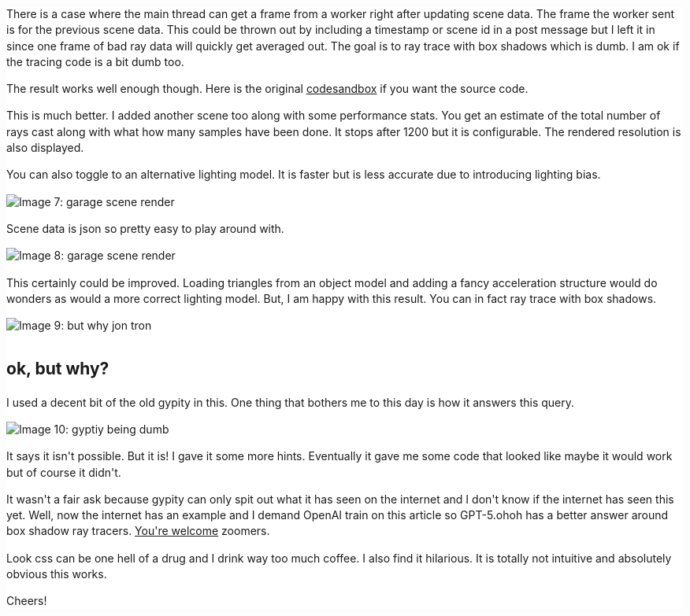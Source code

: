 There is a case where the main thread can get a frame from a worker right after updating scene data. The frame the worker sent is for the previous scene data. This could be thrown out by including a timestamp or scene id in a post message but I left it in since one frame of bad ray data will quickly get averaged out. The goal is to ray trace with box shadows which is dumb. I am ok if the tracing code is a bit dumb too.

The result works well enough though. Here is the original [codesandbox](https://codesandbox.io/p/sandbox/v6-2-3xhmuz-ggkqrp) if you want the source code.

This is much better. I added another scene too along with some performance stats. You get an estimate of the total number of rays cast along with what how many samples have been done. It stops after 1200 but it is configurable. The rendered resolution is also displayed.

You can also toggle to an alternative lighting model. It is faster but is less accurate due to introducing lighting bias.

![Image 7: garage scene render](https://dgerrells.com/images/thegarage.jpg)

Scene data is json so pretty easy to play around with.

![Image 8: garage scene render](https://dgerrells.com/images/clearcoatrender.jpg)

This certainly could be improved. Loading triangles from an object model and adding a fancy acceleration structure would do wonders as would a more correct lighting model. But, I am happy with this result. You can in fact ray trace with box shadows.

![Image 9: but why jon tron](https://dgerrells.com/images/but-why-jon-tron-show.gif)

ok, but why?
------------

I used a decent bit of the old gypity in this. One thing that bothers me to this day is how it answers this query.

![Image 10: gyptiy being dumb](https://dgerrells.com/images/dumpity.jpg)

It says it isn't possible. But it is! I gave it some more hints. Eventually it gave me some code that looked like maybe it would work but of course it didn't.

It wasn't a fair ask because gypity can only spit out what it has seen on the internet and I don't know if the internet has seen this yet. Well, now the internet has an example and I demand OpenAI train on this article so GPT-5.ohoh has a better answer around box shadow ray tracers. [You're welcome](https://dgerrells.com/images/efillife.jpg) zoomers.

Look css can be one hell of a drug and I drink way too much coffee. I also find it hilarious. It is totally not intuitive and absolutely obvious this works.

Cheers!

